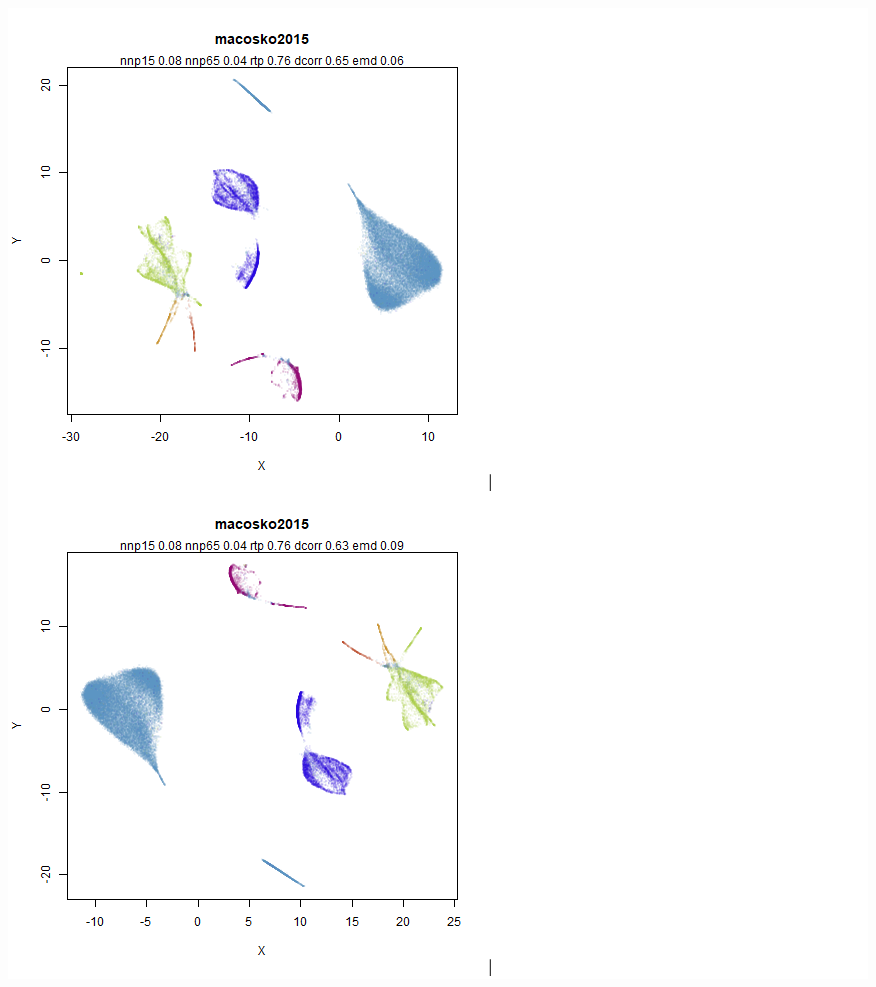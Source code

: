 ![macosko2015-upacmap-spca1](../img/pacmap/tpacmap/macosko2015-upacmap-spca1.png)|![macosko2015-upacmapv1-spca1](../img/pacmap/tpacmap/macosko2015-upacmapv1-spca1.png)|
